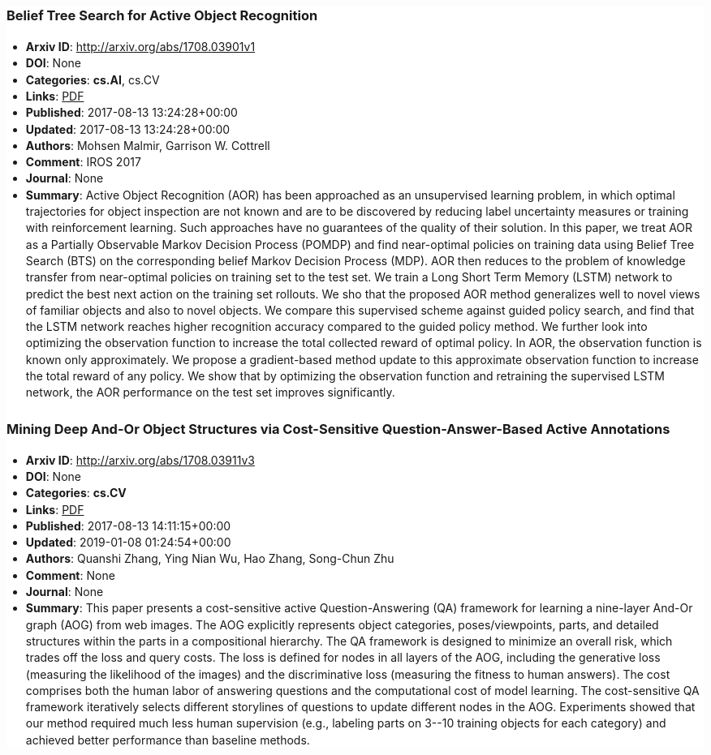 

### Belief Tree Search for Active Object Recognition
- **Arxiv ID**: http://arxiv.org/abs/1708.03901v1
- **DOI**: None
- **Categories**: **cs.AI**, cs.CV
- **Links**: [PDF](http://arxiv.org/pdf/1708.03901v1)
- **Published**: 2017-08-13 13:24:28+00:00
- **Updated**: 2017-08-13 13:24:28+00:00
- **Authors**: Mohsen Malmir, Garrison W. Cottrell
- **Comment**: IROS 2017
- **Journal**: None
- **Summary**: Active Object Recognition (AOR) has been approached as an unsupervised learning problem, in which optimal trajectories for object inspection are not known and are to be discovered by reducing label uncertainty measures or training with reinforcement learning. Such approaches have no guarantees of the quality of their solution. In this paper, we treat AOR as a Partially Observable Markov Decision Process (POMDP) and find near-optimal policies on training data using Belief Tree Search (BTS) on the corresponding belief Markov Decision Process (MDP). AOR then reduces to the problem of knowledge transfer from near-optimal policies on training set to the test set. We train a Long Short Term Memory (LSTM) network to predict the best next action on the training set rollouts. We sho that the proposed AOR method generalizes well to novel views of familiar objects and also to novel objects. We compare this supervised scheme against guided policy search, and find that the LSTM network reaches higher recognition accuracy compared to the guided policy method. We further look into optimizing the observation function to increase the total collected reward of optimal policy. In AOR, the observation function is known only approximately. We propose a gradient-based method update to this approximate observation function to increase the total reward of any policy. We show that by optimizing the observation function and retraining the supervised LSTM network, the AOR performance on the test set improves significantly.



### Mining Deep And-Or Object Structures via Cost-Sensitive Question-Answer-Based Active Annotations
- **Arxiv ID**: http://arxiv.org/abs/1708.03911v3
- **DOI**: None
- **Categories**: **cs.CV**
- **Links**: [PDF](http://arxiv.org/pdf/1708.03911v3)
- **Published**: 2017-08-13 14:11:15+00:00
- **Updated**: 2019-01-08 01:24:54+00:00
- **Authors**: Quanshi Zhang, Ying Nian Wu, Hao Zhang, Song-Chun Zhu
- **Comment**: None
- **Journal**: None
- **Summary**: This paper presents a cost-sensitive active Question-Answering (QA) framework for learning a nine-layer And-Or graph (AOG) from web images. The AOG explicitly represents object categories, poses/viewpoints, parts, and detailed structures within the parts in a compositional hierarchy. The QA framework is designed to minimize an overall risk, which trades off the loss and query costs. The loss is defined for nodes in all layers of the AOG, including the generative loss (measuring the likelihood of the images) and the discriminative loss (measuring the fitness to human answers). The cost comprises both the human labor of answering questions and the computational cost of model learning. The cost-sensitive QA framework iteratively selects different storylines of questions to update different nodes in the AOG. Experiments showed that our method required much less human supervision (e.g., labeling parts on 3--10 training objects for each category) and achieved better performance than baseline methods.
